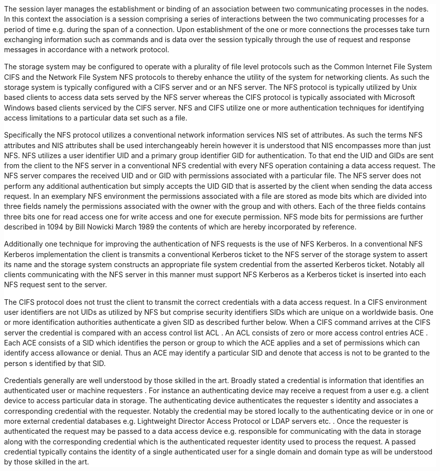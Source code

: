 The session layer manages the establishment or binding of an association between two communicating processes in the nodes. In this context the association is a session comprising a series of interactions between the two communicating processes for a period of time e.g. during the span of a connection. Upon establishment of the one or more connections the processes take turn exchanging information such as commands and is data over the session typically through the use of request and response messages in accordance with a network protocol.

The storage system may be configured to operate with a plurality of file level protocols such as the Common Internet File System CIFS and the Network File System NFS protocols to thereby enhance the utility of the system for networking clients. As such the storage system is typically configured with a CIFS server and or an NFS server. The NFS protocol is typically utilized by Unix based clients to access data sets served by the NFS server whereas the CIFS protocol is typically associated with Microsoft Windows based clients serviced by the CIFS server. NFS and CIFS utilize one or more authentication techniques for identifying access limitations to a particular data set such as a file.

Specifically the NFS protocol utilizes a conventional network information services NIS set of attributes. As such the terms NFS attributes and NIS attributes shall be used interchangeably herein however it is understood that NIS encompasses more than just NFS. NFS utilizes a user identifier UID and a primary group identifier GID for authentication. To that end the UID and GIDs are sent from the client to the NFS server in a conventional NFS credential with every NFS operation containing a data access request. The NFS server compares the received UID and or GID with permissions associated with a particular file. The NFS server does not perform any additional authentication but simply accepts the UID GID that is asserted by the client when sending the data access request. In an exemplary NFS environment the permissions associated with a file are stored as mode bits which are divided into three fields namely the permissions associated with the owner with the group and with others. Each of the three fields contains three bits one for read access one for write access and one for execute permission. NFS mode bits for permissions are further described in 1094 by Bill Nowicki March 1989 the contents of which are hereby incorporated by reference.

Additionally one technique for improving the authentication of NFS requests is the use of NFS Kerberos. In a conventional NFS Kerberos implementation the client is transmits a conventional Kerberos ticket to the NFS server of the storage system to assert its name and the storage system constructs an appropriate file system credential from the asserted Kerberos ticket. Notably all clients communicating with the NFS server in this manner must support NFS Kerberos as a Kerberos ticket is inserted into each NFS request sent to the server. 

The CIFS protocol does not trust the client to transmit the correct credentials with a data access request. In a CIFS environment user identifiers are not UIDs as utilized by NFS but comprise security identifiers SIDs which are unique on a worldwide basis. One or more identification authorities authenticate a given SID as described further below. When a CIFS command arrives at the CIFS server the credential is compared with an access control list ACL . An ACL consists of zero or more access control entries ACE . Each ACE consists of a SID which identifies the person or group to which the ACE applies and a set of permissions which can identify access allowance or denial. Thus an ACE may identify a particular SID and denote that access is not to be granted to the person s identified by that SID.

Credentials generally are well understood by those skilled in the art. Broadly stated a credential is information that identifies an authenticated user or machine requesters . For instance an authenticating device may receive a request from a user e.g. a client device to access particular data in storage. The authenticating device authenticates the requester s identity and associates a corresponding credential with the requester. Notably the credential may be stored locally to the authenticating device or in one or more external credential databases e.g. Lightweight Director Access Protocol or LDAP servers etc. . Once the requester is authenticated the request may be passed to a data access device e.g. responsible for communicating with the data in storage along with the corresponding credential which is the authenticated requester identity used to process the request. A passed credential typically contains the identity of a single authenticated user for a single domain and domain type as will be understood by those skilled in the art. 
